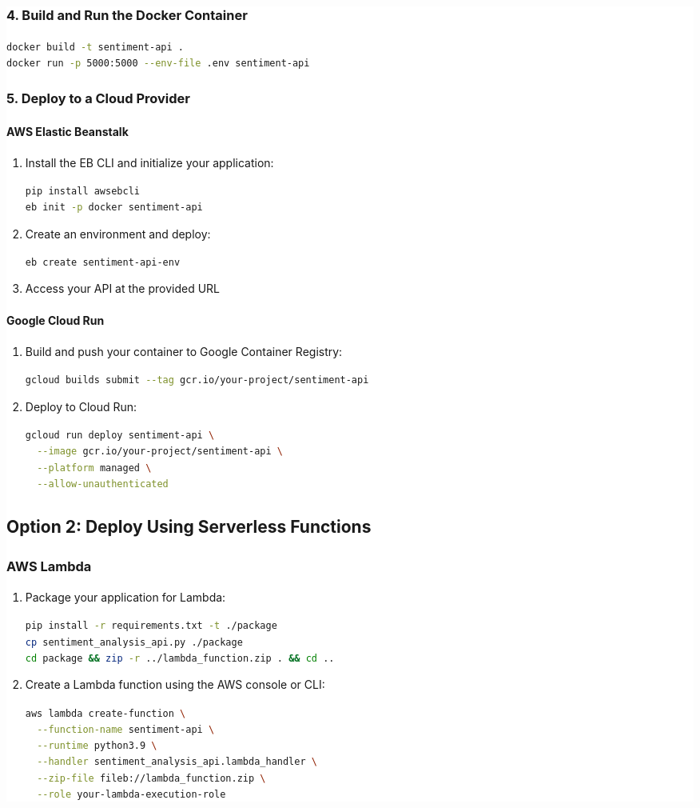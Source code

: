 ### 4. Build and Run the Docker Container

```bash
docker build -t sentiment-api .
docker run -p 5000:5000 --env-file .env sentiment-api
```

### 5. Deploy to a Cloud Provider

#### AWS Elastic Beanstalk

1. Install the EB CLI and initialize your application:
   ```bash
   pip install awsebcli
   eb init -p docker sentiment-api
   ```

2. Create an environment and deploy:
   ```bash
   eb create sentiment-api-env
   ```

3. Access your API at the provided URL

#### Google Cloud Run

1. Build and push your container to Google Container Registry:
   ```bash
   gcloud builds submit --tag gcr.io/your-project/sentiment-api
   ```

2. Deploy to Cloud Run:
   ```bash
   gcloud run deploy sentiment-api \
     --image gcr.io/your-project/sentiment-api \
     --platform managed \
     --allow-unauthenticated
   ```

## Option 2: Deploy Using Serverless Functions

### AWS Lambda

1. Package your application for Lambda:
   ```bash
   pip install -r requirements.txt -t ./package
   cp sentiment_analysis_api.py ./package
   cd package && zip -r ../lambda_function.zip . && cd ..
   ```

2. Create a Lambda function using the AWS console or CLI:
   ```bash
   aws lambda create-function \
     --function-name sentiment-api \
     --runtime python3.9 \
     --handler sentiment_analysis_api.lambda_handler \
     --zip-file fileb://lambda_function.zip \
     --role your-lambda-execution-role
   ```
